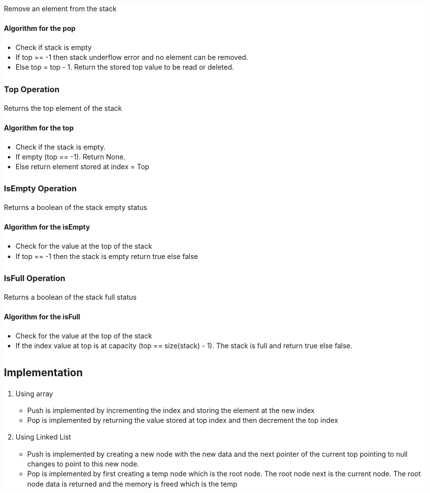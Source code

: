 Remove an element from the stack

#### Algorithm for the pop

- Check if stack is empty
- If top == -1 then stack underflow error and no element can be removed.
- Else top = top - 1. Return the stored top value to be read or deleted.

### Top Operation

Returns the top element of the stack

#### Algorithm for the top

- Check if the stack is empty.
- If empty (top == -1). Return None.
- Else return element stored at index = Top

### IsEmpty Operation

Returns a boolean of the stack empty status

#### Algorithm for the isEmpty

- Check for the value at the top of the stack
- If top == -1 then the stack is empty return true else false

### IsFull Operation

Returns a boolean of the stack full status

#### Algorithm for the isFull

- Check for the value at the top of the stack
- If the index value at top is at capacity (top == size(stack) - 1). The stack
is full and return true else false.

## Implementation

1. Using array

    - Push is implemented by incrementing the index and storing the element at
    the new index
    - Pop is implemented by returning the value stored at top index and then
    decrement the top index

2. Using Linked List

    - Push is implemented by creating a new node with the new data and the next
    pointer of the current top pointing to null changes to point to this new
    node.
    - Pop is implemented by first creating a temp node which is the root node.
    The root node next is the current node. The root node data is returned and
    the memory is freed which is the temp
